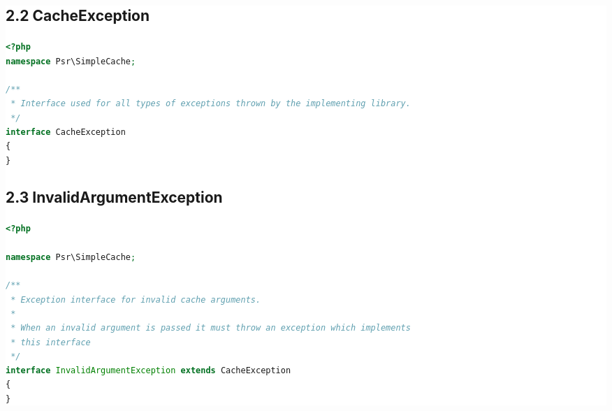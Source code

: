 
## 2.2 CacheException

```php
<?php
namespace Psr\SimpleCache;

/**
 * Interface used for all types of exceptions thrown by the implementing library.
 */
interface CacheException
{
}
```

## 2.3 InvalidArgumentException

```php
<?php

namespace Psr\SimpleCache;

/**
 * Exception interface for invalid cache arguments.
 *
 * When an invalid argument is passed it must throw an exception which implements
 * this interface
 */
interface InvalidArgumentException extends CacheException
{
}
```
